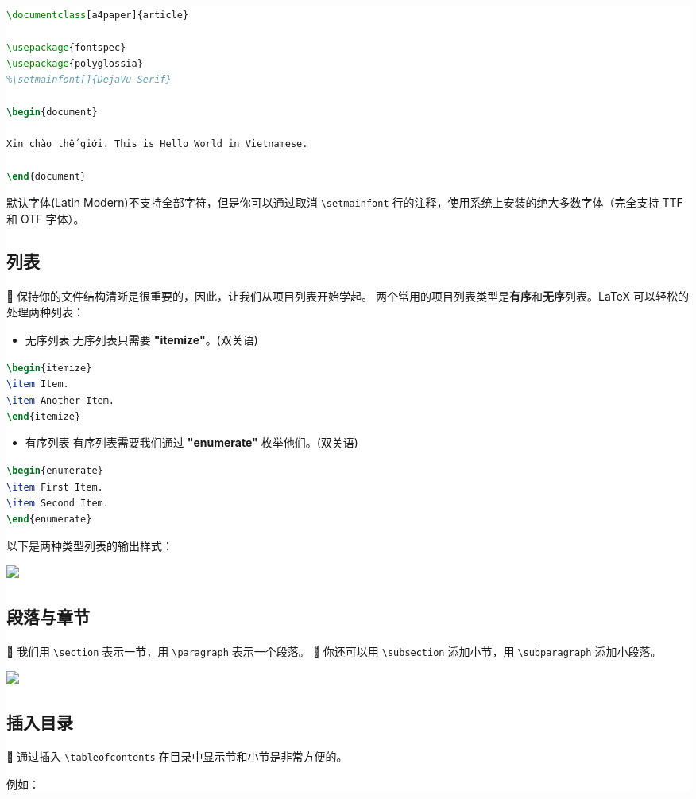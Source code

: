 ```tex
\documentclass[a4paper]{article}

\usepackage{fontspec}
\usepackage{polyglossia}
%\setmainfont[]{DejaVu Serif}

\begin{document}

Xin chào thế giới. This is Hello World in Vietnamese.

\end{document}
```

默认字体(Latin Modern)不支持全部字符，但是你可以通过取消 `\setmainfont` 行的注释，使用系统上安装的绝大多数字体（完全支持 TTF 和 OTF 字体）。

## 列表

:straight_ruler: 保持你的文件结构清晰是很重要的，因此，让我们从项目列表开始学起。
两个常用的项目列表类型是**有序**和**无序**列表。LaTeX 可以轻松的处理两种列表：
* 无序列表
无序列表只需要 **"itemize"**。(双关语)
```tex
\begin{itemize}
\item Item.
\item Another Item.
\end{itemize}
```  
* 有序列表
有序列表需要我们通过 **"enumerate"** 枚举他们。(双关语)
```tex
\begin{enumerate}
\item First Item.
\item Second Item.
\end{enumerate}
```

以下是两种类型列表的输出样式：

![](http://i.imgur.com/jzN4RWm.png)

## 段落与章节

:blue_book: 我们用 `\section` 表示一节，用 `\paragraph` 表示一个段落。
:orange_book: 你还可以用 `\subsection` 添加小节，用 `\subparagraph` 添加小段落。

![](http://i.imgur.com/qKbZYnG.png)

## 插入目录

:metal: 通过插入 `\tableofcontents` 在目录中显示节和小节是非常方便的。

例如：
